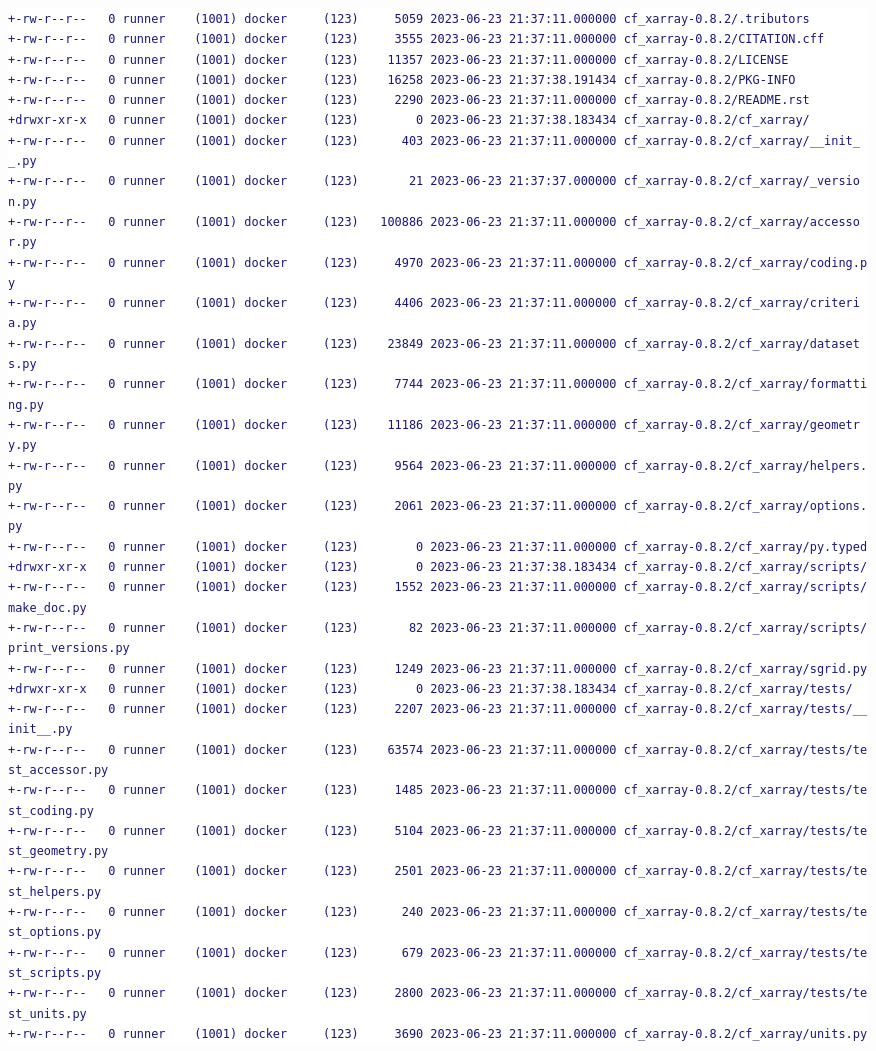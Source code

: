 ```diff
+-rw-r--r--   0 runner    (1001) docker     (123)     5059 2023-06-23 21:37:11.000000 cf_xarray-0.8.2/.tributors
+-rw-r--r--   0 runner    (1001) docker     (123)     3555 2023-06-23 21:37:11.000000 cf_xarray-0.8.2/CITATION.cff
+-rw-r--r--   0 runner    (1001) docker     (123)    11357 2023-06-23 21:37:11.000000 cf_xarray-0.8.2/LICENSE
+-rw-r--r--   0 runner    (1001) docker     (123)    16258 2023-06-23 21:37:38.191434 cf_xarray-0.8.2/PKG-INFO
+-rw-r--r--   0 runner    (1001) docker     (123)     2290 2023-06-23 21:37:11.000000 cf_xarray-0.8.2/README.rst
+drwxr-xr-x   0 runner    (1001) docker     (123)        0 2023-06-23 21:37:38.183434 cf_xarray-0.8.2/cf_xarray/
+-rw-r--r--   0 runner    (1001) docker     (123)      403 2023-06-23 21:37:11.000000 cf_xarray-0.8.2/cf_xarray/__init__.py
+-rw-r--r--   0 runner    (1001) docker     (123)       21 2023-06-23 21:37:37.000000 cf_xarray-0.8.2/cf_xarray/_version.py
+-rw-r--r--   0 runner    (1001) docker     (123)   100886 2023-06-23 21:37:11.000000 cf_xarray-0.8.2/cf_xarray/accessor.py
+-rw-r--r--   0 runner    (1001) docker     (123)     4970 2023-06-23 21:37:11.000000 cf_xarray-0.8.2/cf_xarray/coding.py
+-rw-r--r--   0 runner    (1001) docker     (123)     4406 2023-06-23 21:37:11.000000 cf_xarray-0.8.2/cf_xarray/criteria.py
+-rw-r--r--   0 runner    (1001) docker     (123)    23849 2023-06-23 21:37:11.000000 cf_xarray-0.8.2/cf_xarray/datasets.py
+-rw-r--r--   0 runner    (1001) docker     (123)     7744 2023-06-23 21:37:11.000000 cf_xarray-0.8.2/cf_xarray/formatting.py
+-rw-r--r--   0 runner    (1001) docker     (123)    11186 2023-06-23 21:37:11.000000 cf_xarray-0.8.2/cf_xarray/geometry.py
+-rw-r--r--   0 runner    (1001) docker     (123)     9564 2023-06-23 21:37:11.000000 cf_xarray-0.8.2/cf_xarray/helpers.py
+-rw-r--r--   0 runner    (1001) docker     (123)     2061 2023-06-23 21:37:11.000000 cf_xarray-0.8.2/cf_xarray/options.py
+-rw-r--r--   0 runner    (1001) docker     (123)        0 2023-06-23 21:37:11.000000 cf_xarray-0.8.2/cf_xarray/py.typed
+drwxr-xr-x   0 runner    (1001) docker     (123)        0 2023-06-23 21:37:38.183434 cf_xarray-0.8.2/cf_xarray/scripts/
+-rw-r--r--   0 runner    (1001) docker     (123)     1552 2023-06-23 21:37:11.000000 cf_xarray-0.8.2/cf_xarray/scripts/make_doc.py
+-rw-r--r--   0 runner    (1001) docker     (123)       82 2023-06-23 21:37:11.000000 cf_xarray-0.8.2/cf_xarray/scripts/print_versions.py
+-rw-r--r--   0 runner    (1001) docker     (123)     1249 2023-06-23 21:37:11.000000 cf_xarray-0.8.2/cf_xarray/sgrid.py
+drwxr-xr-x   0 runner    (1001) docker     (123)        0 2023-06-23 21:37:38.183434 cf_xarray-0.8.2/cf_xarray/tests/
+-rw-r--r--   0 runner    (1001) docker     (123)     2207 2023-06-23 21:37:11.000000 cf_xarray-0.8.2/cf_xarray/tests/__init__.py
+-rw-r--r--   0 runner    (1001) docker     (123)    63574 2023-06-23 21:37:11.000000 cf_xarray-0.8.2/cf_xarray/tests/test_accessor.py
+-rw-r--r--   0 runner    (1001) docker     (123)     1485 2023-06-23 21:37:11.000000 cf_xarray-0.8.2/cf_xarray/tests/test_coding.py
+-rw-r--r--   0 runner    (1001) docker     (123)     5104 2023-06-23 21:37:11.000000 cf_xarray-0.8.2/cf_xarray/tests/test_geometry.py
+-rw-r--r--   0 runner    (1001) docker     (123)     2501 2023-06-23 21:37:11.000000 cf_xarray-0.8.2/cf_xarray/tests/test_helpers.py
+-rw-r--r--   0 runner    (1001) docker     (123)      240 2023-06-23 21:37:11.000000 cf_xarray-0.8.2/cf_xarray/tests/test_options.py
+-rw-r--r--   0 runner    (1001) docker     (123)      679 2023-06-23 21:37:11.000000 cf_xarray-0.8.2/cf_xarray/tests/test_scripts.py
+-rw-r--r--   0 runner    (1001) docker     (123)     2800 2023-06-23 21:37:11.000000 cf_xarray-0.8.2/cf_xarray/tests/test_units.py
+-rw-r--r--   0 runner    (1001) docker     (123)     3690 2023-06-23 21:37:11.000000 cf_xarray-0.8.2/cf_xarray/units.py
```
